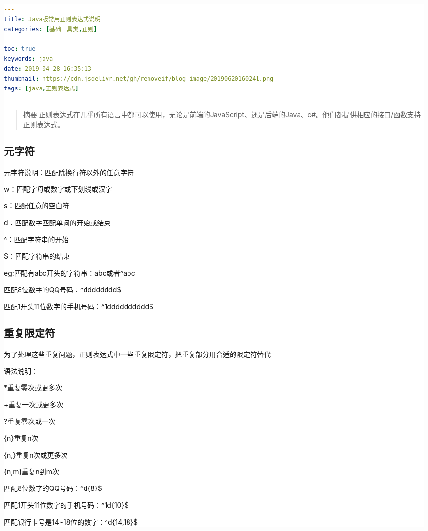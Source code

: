```yaml
---
title: Java版常用正则表达式说明
categories: [基础工具类,正则]

toc: true
keywords: java
date: 2019-04-28 16:35:13
thumbnail: https://cdn.jsdelivr.net/gh/removeif/blog_image/20190620160241.png
tags: [java,正则表达式]
---
```

> 摘要
正则表达式在几乎所有语言中都可以使用，无论是前端的JavaScript、还是后端的Java、c#。他们都提供相应的接口/函数支持正则表达式。


## 元字符

元字符说明：匹配除换行符以外的任意字符

w：匹配字母或数字或下划线或汉字

s：匹配任意的空白符

d：匹配数字匹配单词的开始或结束

^：匹配字符串的开始

$：匹配字符串的结束

eg:匹配有abc开头的字符串：abc或者^abc

匹配8位数字的QQ号码：^dddddddd$

匹配1开头11位数字的手机号码：^1dddddddddd$

## 重复限定符

为了处理这些重复问题，正则表达式中一些重复限定符，把重复部分用合适的限定符替代

语法说明：

*重复零次或更多次

+重复一次或更多次

?重复零次或一次

{n}重复n次

{n,}重复n次或更多次

{n,m}重复n到m次

匹配8位数字的QQ号码：^d{8}$

匹配1开头11位数字的手机号码：^1d{10}$

匹配银行卡号是14~18位的数字：^d{14,18}$
